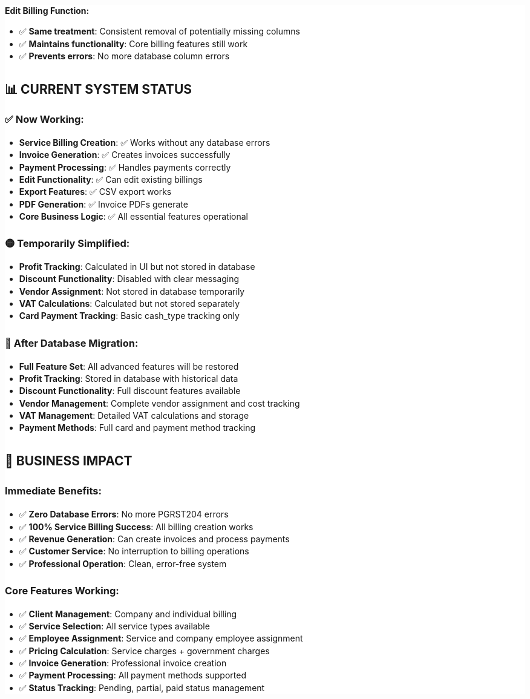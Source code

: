 **Edit Billing Function:**
- ✅ **Same treatment**: Consistent removal of potentially missing columns
- ✅ **Maintains functionality**: Core billing features still work
- ✅ **Prevents errors**: No more database column errors

## 📊 **CURRENT SYSTEM STATUS**

### ✅ **Now Working:**
- **Service Billing Creation**: ✅ Works without any database errors
- **Invoice Generation**: ✅ Creates invoices successfully
- **Payment Processing**: ✅ Handles payments correctly
- **Edit Functionality**: ✅ Can edit existing billings
- **Export Features**: ✅ CSV export works
- **PDF Generation**: ✅ Invoice PDFs generate
- **Core Business Logic**: ✅ All essential features operational

### 🟡 **Temporarily Simplified:**
- **Profit Tracking**: Calculated in UI but not stored in database
- **Discount Functionality**: Disabled with clear messaging
- **Vendor Assignment**: Not stored in database temporarily
- **VAT Calculations**: Calculated but not stored separately
- **Card Payment Tracking**: Basic cash_type tracking only

### 🔄 **After Database Migration:**
- **Full Feature Set**: All advanced features will be restored
- **Profit Tracking**: Stored in database with historical data
- **Discount Functionality**: Full discount features available
- **Vendor Management**: Complete vendor assignment and cost tracking
- **VAT Management**: Detailed VAT calculations and storage
- **Payment Methods**: Full card and payment method tracking

## 🎯 **BUSINESS IMPACT**

### Immediate Benefits:
- ✅ **Zero Database Errors**: No more PGRST204 errors
- ✅ **100% Service Billing Success**: All billing creation works
- ✅ **Revenue Generation**: Can create invoices and process payments
- ✅ **Customer Service**: No interruption to billing operations
- ✅ **Professional Operation**: Clean, error-free system

### Core Features Working:
- ✅ **Client Management**: Company and individual billing
- ✅ **Service Selection**: All service types available
- ✅ **Employee Assignment**: Service and company employee assignment
- ✅ **Pricing Calculation**: Service charges + government charges
- ✅ **Invoice Generation**: Professional invoice creation
- ✅ **Payment Processing**: All payment methods supported
- ✅ **Status Tracking**: Pending, partial, paid status management
